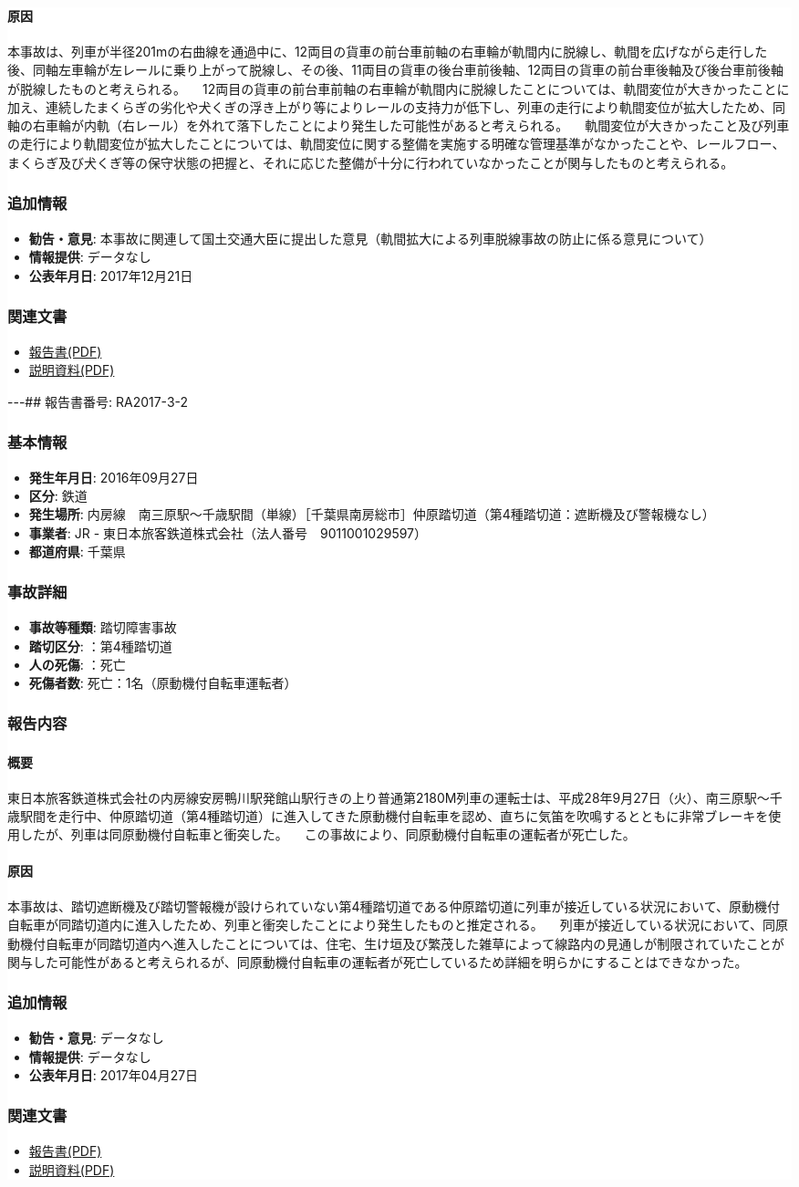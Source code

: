 #### 原因
本事故は、列車が半径201mの右曲線を通過中に、12両目の貨車の前台車前軸の右車輪が軌間内に脱線し、軌間を広げながら走行した後、同軸左車輪が左レールに乗り上がって脱線し、その後、11両目の貨車の後台車前後軸、12両目の貨車の前台車後軸及び後台車前後軸が脱線したものと考えられる。
　12両目の貨車の前台車前軸の右車輪が軌間内に脱線したことについては、軌間変位が大きかったことに加え、連続したまくらぎの劣化や犬くぎの浮き上がり等によりレールの支持力が低下し、列車の走行により軌間変位が拡大したため、同軸の右車輪が内軌（右レール）を外れて落下したことにより発生した可能性があると考えられる。
　軌間変位が大きかったこと及び列車の走行により軌間変位が拡大したことについては、軌間変位に関する整備を実施する明確な管理基準がなかったことや、レールフロー、まくらぎ及び犬くぎ等の保守状態の把握と、それに応じた整備が十分に行われていなかったことが関与したものと考えられる。

### 追加情報
- **勧告・意見**: 本事故に関連して国土交通大臣に提出した意見（軌間拡大による列車脱線事故の防止に係る意見について）
- **情報提供**: データなし
- **公表年月日**: 2017年12月21日

### 関連文書
- [報告書(PDF)](http://www.mlit.go.jp/jtsb/railway/rep-acci/RA2017-9-2.pdf)
- [説明資料(PDF)](データなし)

---## 報告書番号: RA2017-3-2

### 基本情報
- **発生年月日**: 2016年09月27日
- **区分**: 鉄道
- **発生場所**: 内房線　南三原駅～千歳駅間（単線）［千葉県南房総市］仲原踏切道（第4種踏切道：遮断機及び警報機なし）
- **事業者**: JR - 東日本旅客鉄道株式会社（法人番号　9011001029597）
- **都道府県**: 千葉県

### 事故詳細
- **事故等種類**: 踏切障害事故
- **踏切区分**: ：第4種踏切道
- **人の死傷**: ：死亡
- **死傷者数**: 死亡：1名（原動機付自転車運転者）

### 報告内容
#### 概要
東日本旅客鉄道株式会社の内房線安房鴨川駅発館山駅行きの上り普通第2180M列車の運転士は、平成28年9月27日（火）、南三原駅～千歳駅間を走行中、仲原踏切道（第4種踏切道）に進入してきた原動機付自転車を認め、直ちに気笛を吹鳴するとともに非常ブレーキを使用したが、列車は同原動機付自転車と衝突した。
　この事故により、同原動機付自転車の運転者が死亡した。

#### 原因
本事故は、踏切遮断機及び踏切警報機が設けられていない第4種踏切道である仲原踏切道に列車が接近している状況において、原動機付自転車が同踏切道内に進入したため、列車と衝突したことにより発生したものと推定される。
　列車が接近している状況において、同原動機付自転車が同踏切道内へ進入したことについては、住宅、生け垣及び繁茂した雑草によって線路内の見通しが制限されていたことが関与した可能性があると考えられるが、同原動機付自転車の運転者が死亡しているため詳細を明らかにすることはできなかった。

### 追加情報
- **勧告・意見**: データなし
- **情報提供**: データなし
- **公表年月日**: 2017年04月27日

### 関連文書
- [報告書(PDF)](http://www.mlit.go.jp/jtsb/railway/rep-acci/RA2017-3-2.pdf)
- [説明資料(PDF)](データなし)
